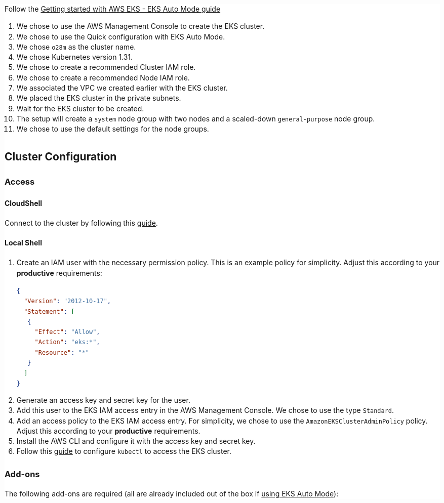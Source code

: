 Follow the [Getting started with AWS EKS - EKS Auto Mode guide](https://docs.aws.amazon.com/eks/latest/userguide/automode-get-started-console.html)

1. We chose to use the AWS Management Console to create the EKS cluster.
2. We chose to use the Quick configuration with EKS Auto Mode.
3. We chose `o28m` as the cluster name.
4. We chose Kubernetes version 1.31.
5. We chose to create a recommended Cluster IAM role.
6. We chose to create a recommended Node IAM role.
7. We associated the VPC we created earlier with the EKS cluster.
8. We placed the EKS cluster in the private subnets.
9. Wait for the EKS cluster to be created.
10. The setup will create a `system` node group with two nodes and a scaled-down `general-purpose` node group.
11. We chose to use the default settings for the node groups.

## Cluster Configuration

### Access

#### CloudShell

Connect to the cluster by following this [guide](https://docs.aws.amazon.com/eks/latest/userguide/create-kubeconfig.html#create-kubeconfig-automatically).

#### Local Shell
1. Create an IAM user with the necessary permission policy. This is an example policy for simplicity. Adjust this according to your **productive** requirements:
   ```json
   {
     "Version": "2012-10-17",
     "Statement": [
      {
        "Effect": "Allow",
        "Action": "eks:*",
        "Resource": "*"
      }
     ]
   }
   ```
2. Generate an access key and secret key for the user.
3. Add this user to the EKS IAM access entry in the AWS Management Console. We chose to use the type `Standard`.
4. Add an access policy to the EKS IAM access entry. For simplicity, we chose to use the `AmazonEKSClusterAdminPolicy` policy. Adjust this according to your **productive** requirements.
5. Install the AWS CLI and configure it with the access key and secret key.
6. Follow this [guide](https://docs.aws.amazon.com/eks/latest/userguide/create-kubeconfig.html#create-kubeconfig-automatically) to configure `kubectl` to access the EKS cluster.

### Add-ons

The following add-ons are required (all are already included out of the box if [using EKS Auto Mode](https://docs.aws.amazon.com/eks/latest/userguide/eks-add-ons.html#addon-consider-auto)):
